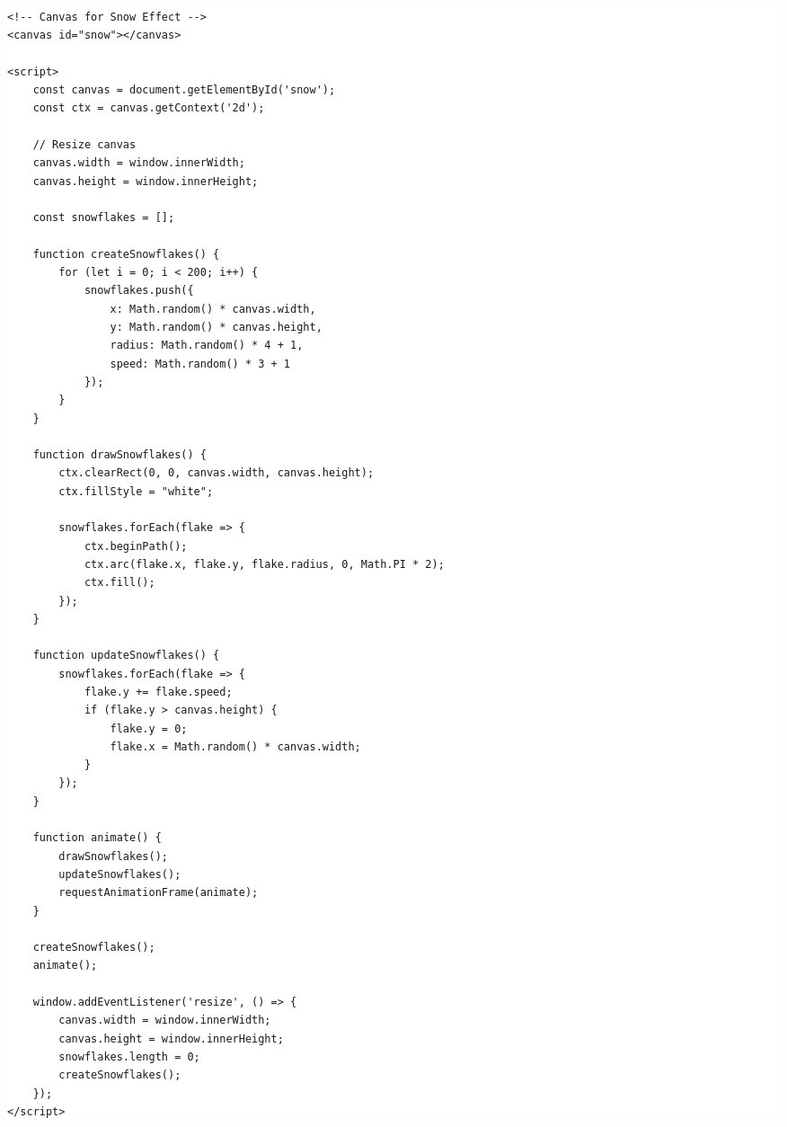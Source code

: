     <!-- Canvas for Snow Effect -->
    <canvas id="snow"></canvas>

    <script>
        const canvas = document.getElementById('snow');
        const ctx = canvas.getContext('2d');

        // Resize canvas
        canvas.width = window.innerWidth;
        canvas.height = window.innerHeight;

        const snowflakes = [];

        function createSnowflakes() {
            for (let i = 0; i < 200; i++) {
                snowflakes.push({
                    x: Math.random() * canvas.width,
                    y: Math.random() * canvas.height,
                    radius: Math.random() * 4 + 1,
                    speed: Math.random() * 3 + 1
                });
            }
        }

        function drawSnowflakes() {
            ctx.clearRect(0, 0, canvas.width, canvas.height);
            ctx.fillStyle = "white";

            snowflakes.forEach(flake => {
                ctx.beginPath();
                ctx.arc(flake.x, flake.y, flake.radius, 0, Math.PI * 2);
                ctx.fill();
            });
        }

        function updateSnowflakes() {
            snowflakes.forEach(flake => {
                flake.y += flake.speed;
                if (flake.y > canvas.height) {
                    flake.y = 0;
                    flake.x = Math.random() * canvas.width;
                }
            });
        }

        function animate() {
            drawSnowflakes();
            updateSnowflakes();
            requestAnimationFrame(animate);
        }

        createSnowflakes();
        animate();

        window.addEventListener('resize', () => {
            canvas.width = window.innerWidth;
            canvas.height = window.innerHeight;
            snowflakes.length = 0;
            createSnowflakes();
        });
    </script>
</body>
</html>
